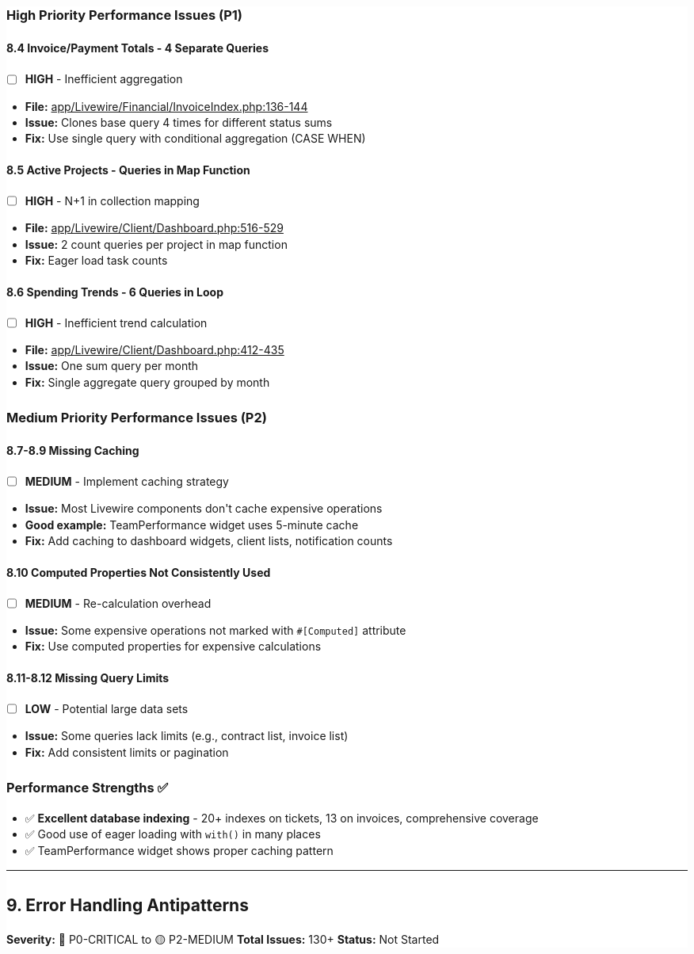 ### High Priority Performance Issues (P1)

#### 8.4 Invoice/Payment Totals - 4 Separate Queries
- [ ] **HIGH** - Inefficient aggregation
- **File:** [app/Livewire/Financial/InvoiceIndex.php:136-144](app/Livewire/Financial/InvoiceIndex.php#L136)
- **Issue:** Clones base query 4 times for different status sums
- **Fix:** Use single query with conditional aggregation (CASE WHEN)

#### 8.5 Active Projects - Queries in Map Function
- [ ] **HIGH** - N+1 in collection mapping
- **File:** [app/Livewire/Client/Dashboard.php:516-529](app/Livewire/Client/Dashboard.php#L516)
- **Issue:** 2 count queries per project in map function
- **Fix:** Eager load task counts

#### 8.6 Spending Trends - 6 Queries in Loop
- [ ] **HIGH** - Inefficient trend calculation
- **File:** [app/Livewire/Client/Dashboard.php:412-435](app/Livewire/Client/Dashboard.php#L412)
- **Issue:** One sum query per month
- **Fix:** Single aggregate query grouped by month

### Medium Priority Performance Issues (P2)

#### 8.7-8.9 Missing Caching
- [ ] **MEDIUM** - Implement caching strategy
- **Issue:** Most Livewire components don't cache expensive operations
- **Good example:** TeamPerformance widget uses 5-minute cache
- **Fix:** Add caching to dashboard widgets, client lists, notification counts

#### 8.10 Computed Properties Not Consistently Used
- [ ] **MEDIUM** - Re-calculation overhead
- **Issue:** Some expensive operations not marked with `#[Computed]` attribute
- **Fix:** Use computed properties for expensive calculations

#### 8.11-8.12 Missing Query Limits
- [ ] **LOW** - Potential large data sets
- **Issue:** Some queries lack limits (e.g., contract list, invoice list)
- **Fix:** Add consistent limits or pagination

### Performance Strengths ✅

- ✅ **Excellent database indexing** - 20+ indexes on tickets, 13 on invoices, comprehensive coverage
- ✅ Good use of eager loading with `with()` in many places
- ✅ TeamPerformance widget shows proper caching pattern

---

## 9. Error Handling Antipatterns

**Severity:** 🔴 P0-CRITICAL to 🟡 P2-MEDIUM
**Total Issues:** 130+
**Status:** Not Started
